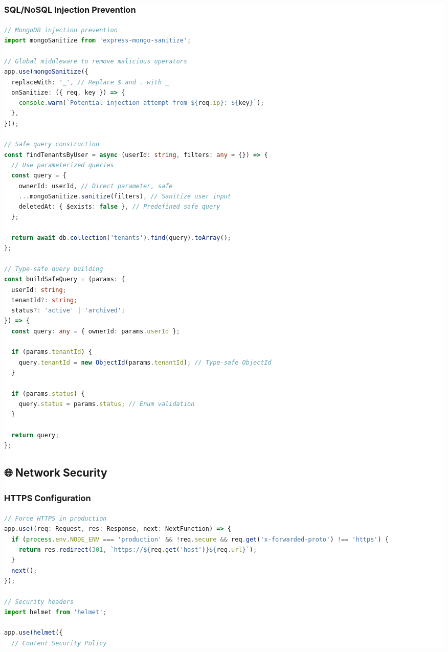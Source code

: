 ### SQL/NoSQL Injection Prevention
```typescript
// MongoDB injection prevention
import mongoSanitize from 'express-mongo-sanitize';

// Global middleware to remove malicious operators
app.use(mongoSanitize({
  replaceWith: '_', // Replace $ and . with _
  onSanitize: ({ req, key }) => {
    console.warn(`Potential injection attempt from ${req.ip}: ${key}`);
  },
}));

// Safe query construction
const findTenantsByUser = async (userId: string, filters: any = {}) => {
  // Use parameterized queries
  const query = {
    ownerId: userId, // Direct parameter, safe
    ...mongoSanitize.sanitize(filters), // Sanitize user input
    deletedAt: { $exists: false }, // Predefined safe query
  };
  
  return await db.collection('tenants').find(query).toArray();
};

// Type-safe query building
const buildSafeQuery = (params: {
  userId: string;
  tenantId?: string;
  status?: 'active' | 'archived';
}) => {
  const query: any = { ownerId: params.userId };
  
  if (params.tenantId) {
    query.tenantId = new ObjectId(params.tenantId); // Type-safe ObjectId
  }
  
  if (params.status) {
    query.status = params.status; // Enum validation
  }
  
  return query;
};
```

## 🌐 Network Security

### HTTPS Configuration
```typescript
// Force HTTPS in production
app.use((req: Request, res: Response, next: NextFunction) => {
  if (process.env.NODE_ENV === 'production' && !req.secure && req.get('x-forwarded-proto') !== 'https') {
    return res.redirect(301, `https://${req.get('host')}${req.url}`);
  }
  next();
});

// Security headers
import helmet from 'helmet';

app.use(helmet({
  // Content Security Policy
```